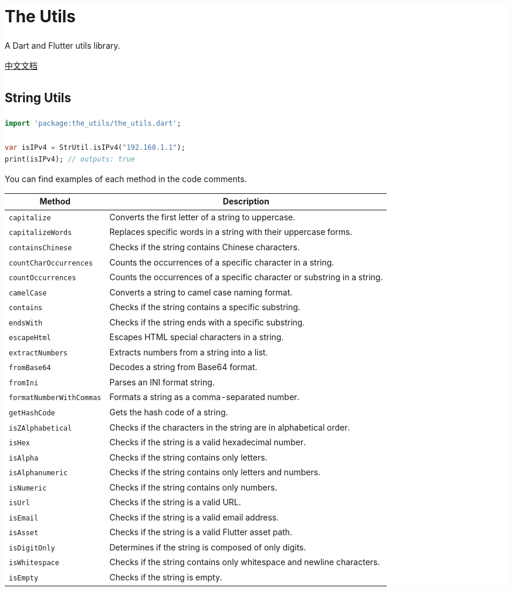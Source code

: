 # The Utils

A Dart and Flutter utils library.

[中文文档](https://github.com/jacklee1995/dart_utils/blob/master/README_CN.md)


## String Utils



```dart
import 'package:the_utils/the_utils.dart';

var isIPv4 = StrUtil.isIPv4("192.168.1.1");
print(isIPv4); // outputs: true
```

You can find examples of each method in the code comments.

| Method | Description |
|--------|-------------|
| `capitalize` | Converts the first letter of a string to uppercase. |
| `capitalizeWords` | Replaces specific words in a string with their uppercase forms. |
| `containsChinese` | Checks if the string contains Chinese characters. |
| `countCharOccurrences` | Counts the occurrences of a specific character in a string. |
| `countOccurrences` | Counts the occurrences of a specific character or substring in a string. |
| `camelCase` | Converts a string to camel case naming format. |
| `contains` | Checks if the string contains a specific substring. |
| `endsWith` | Checks if the string ends with a specific substring. |
| `escapeHtml` | Escapes HTML special characters in a string. |
| `extractNumbers` | Extracts numbers from a string into a list. |
| `fromBase64` | Decodes a string from Base64 format. |
| `fromIni` | Parses an INI format string. |
| `formatNumberWithCommas` | Formats a string as a comma-separated number. |
| `getHashCode` | Gets the hash code of a string. |
| `isZAlphabetical` | Checks if the characters in the string are in alphabetical order. |
| `isHex` | Checks if the string is a valid hexadecimal number. |
| `isAlpha` | Checks if the string contains only letters. |
| `isAlphanumeric` | Checks if the string contains only letters and numbers. |
| `isNumeric` | Checks if the string contains only numbers. |
| `isUrl` | Checks if the string is a valid URL. |
| `isEmail` | Checks if the string is a valid email address. |
| `isAsset` | Checks if the string is a valid Flutter asset path. |
| `isDigitOnly` | Determines if the string is composed of only digits. |
| `isWhitespace` | Checks if the string contains only whitespace and newline characters. |
| `isEmpty` | Checks if the string is empty. |